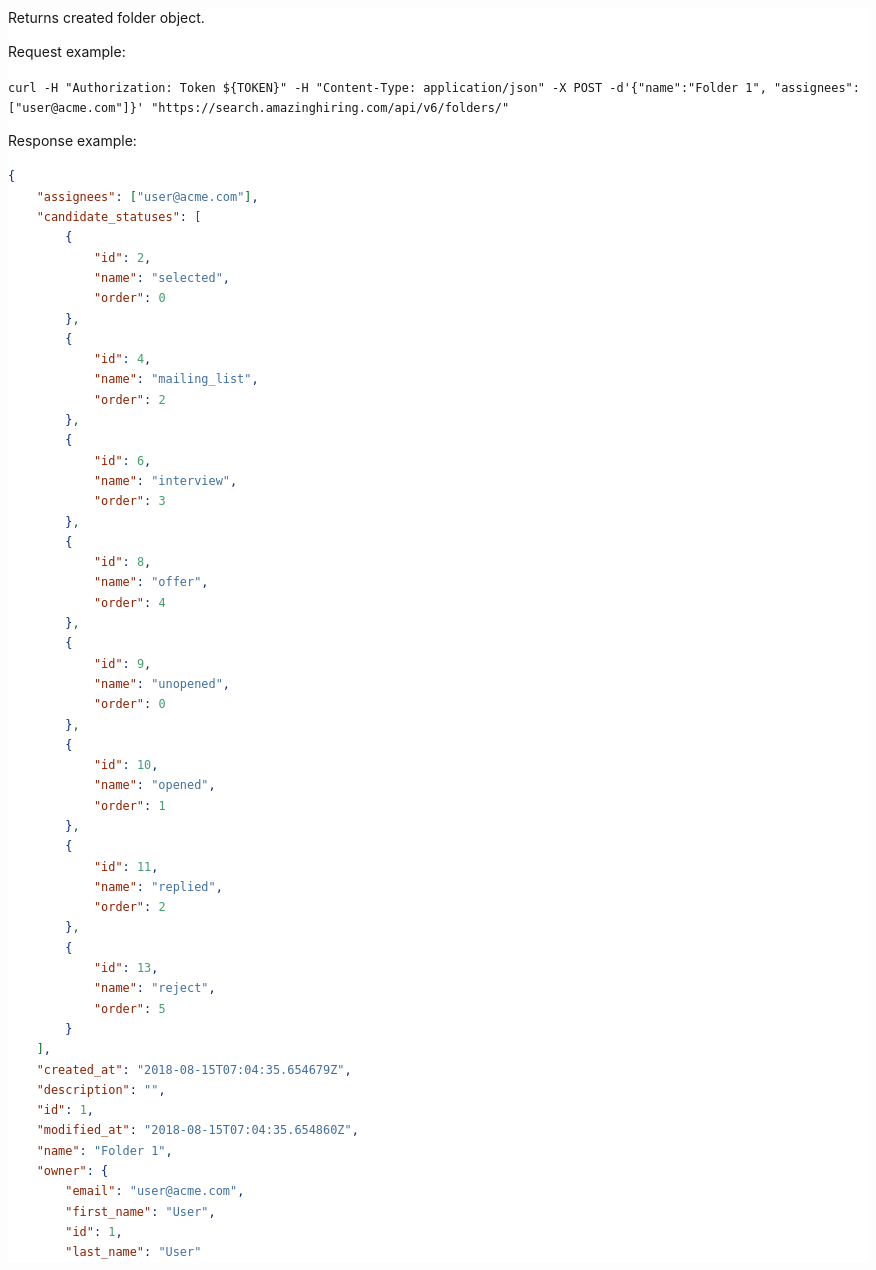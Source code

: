 Returns created folder object.

Request example:

```
curl -H "Authorization: Token ${TOKEN}" -H "Content-Type: application/json" -X POST -d'{"name":"Folder 1", "assignees": ["user@acme.com"]}' "https://search.amazinghiring.com/api/v6/folders/"
```

Response example:

```json
{
    "assignees": ["user@acme.com"],
    "candidate_statuses": [
        {
            "id": 2,
            "name": "selected",
            "order": 0
        },
        {
            "id": 4,
            "name": "mailing_list",
            "order": 2
        },
        {
            "id": 6,
            "name": "interview",
            "order": 3
        },
        {
            "id": 8,
            "name": "offer",
            "order": 4
        },
        {
            "id": 9,
            "name": "unopened",
            "order": 0
        },
        {
            "id": 10,
            "name": "opened",
            "order": 1
        },
        {
            "id": 11,
            "name": "replied",
            "order": 2
        },
        {
            "id": 13,
            "name": "reject",
            "order": 5
        }
    ],
    "created_at": "2018-08-15T07:04:35.654679Z",
    "description": "",
    "id": 1,
    "modified_at": "2018-08-15T07:04:35.654860Z",
    "name": "Folder 1",
    "owner": {
        "email": "user@acme.com",
        "first_name": "User",
        "id": 1,
        "last_name": "User"
```